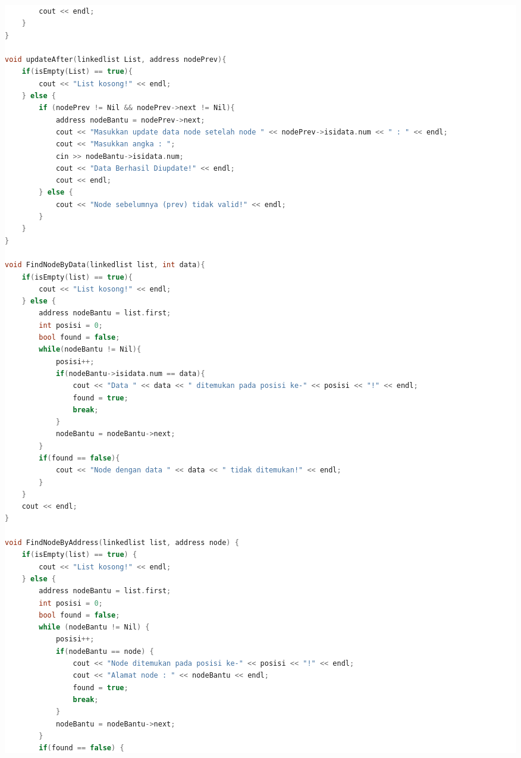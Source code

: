 ```C++
        cout << endl;
    }
}

void updateAfter(linkedlist List, address nodePrev){
    if(isEmpty(List) == true){
        cout << "List kosong!" << endl;
    } else {
        if (nodePrev != Nil && nodePrev->next != Nil){
            address nodeBantu = nodePrev->next;
            cout << "Masukkan update data node setelah node " << nodePrev->isidata.num << " : " << endl;
            cout << "Masukkan angka : ";
            cin >> nodeBantu->isidata.num;
            cout << "Data Berhasil Diupdate!" << endl;
            cout << endl;
        } else {
            cout << "Node sebelumnya (prev) tidak valid!" << endl;
        }
    }
}

void FindNodeByData(linkedlist list, int data){
    if(isEmpty(list) == true){
        cout << "List kosong!" << endl;
    } else {
        address nodeBantu = list.first;
        int posisi = 0;
        bool found = false;
        while(nodeBantu != Nil){
            posisi++;
            if(nodeBantu->isidata.num == data){
                cout << "Data " << data << " ditemukan pada posisi ke-" << posisi << "!" << endl;
                found = true;
                break;
            }
            nodeBantu = nodeBantu->next;
        }
        if(found == false){
            cout << "Node dengan data " << data << " tidak ditemukan!" << endl;
        }
    }
    cout << endl;
}

void FindNodeByAddress(linkedlist list, address node) {
    if(isEmpty(list) == true) {
        cout << "List kosong!" << endl;
    } else {
        address nodeBantu = list.first;
        int posisi = 0;
        bool found = false;
        while (nodeBantu != Nil) {
            posisi++;
            if(nodeBantu == node) {
                cout << "Node ditemukan pada posisi ke-" << posisi << "!" << endl;
                cout << "Alamat node : " << nodeBantu << endl;
                found = true;
                break;
            }
            nodeBantu = nodeBantu->next;
        }
        if(found == false) {
```